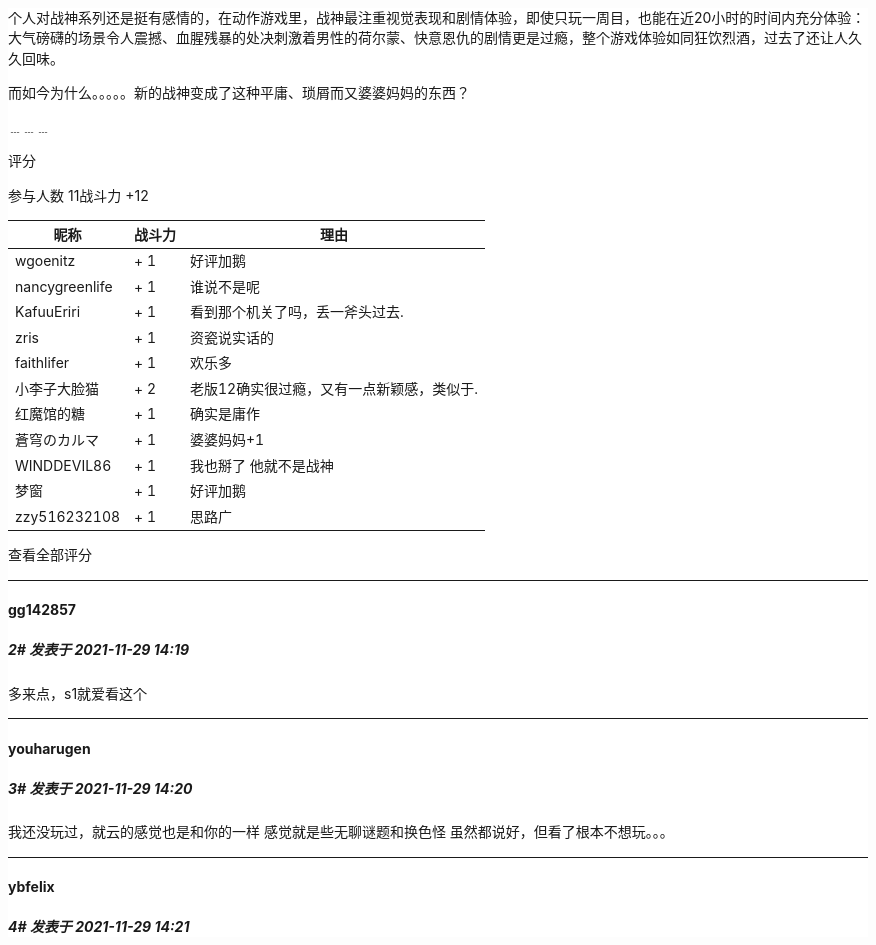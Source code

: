 个人对战神系列还是挺有感情的，在动作游戏里，战神最注重视觉表现和剧情体验，即使只玩一周目，也能在近20小时的时间内充分体验：大气磅礴的场景令人震撼、血腥残暴的处决刺激着男性的荷尔蒙、快意恩仇的剧情更是过瘾，整个游戏体验如同狂饮烈酒，过去了还让人久久回味。

而如今为什么。。。。。新的战神变成了这种平庸、琐屑而又婆婆妈妈的东西？

﹍﹍﹍

评分

 参与人数 11战斗力 +12

|昵称|战斗力|理由|
|----|---|---|
| wgoenitz| + 1|好评加鹅|
| nancygreenlife| + 1|谁说不是呢|
| KafuuEriri| + 1|看到那个机关了吗，丢一斧头过去.|
| zris| + 1|资瓷说实话的|
| faithlifer| + 1|欢乐多|
| 小李子大脸猫| + 2|老版12确实很过瘾，又有一点新颖感，类似于.|
| 红魔馆的糖| + 1|确实是庸作|
| 蒼穹のカルマ| + 1|婆婆妈妈+1|
| WINDDEVIL86| + 1|我也掰了 他就不是战神|
| 梦窗| + 1|好评加鹅|
| zzy516232108| + 1|思路广|

查看全部评分

*****

####  gg142857  
##### 2#       发表于 2021-11-29 14:19

多来点，s1就爱看这个

*****

####  youharugen  
##### 3#       发表于 2021-11-29 14:20

我还没玩过，就云的感觉也是和你的一样
感觉就是些无聊谜题和换色怪
虽然都说好，但看了根本不想玩。。。

*****

####  ybfelix  
##### 4#       发表于 2021-11-29 14:21
